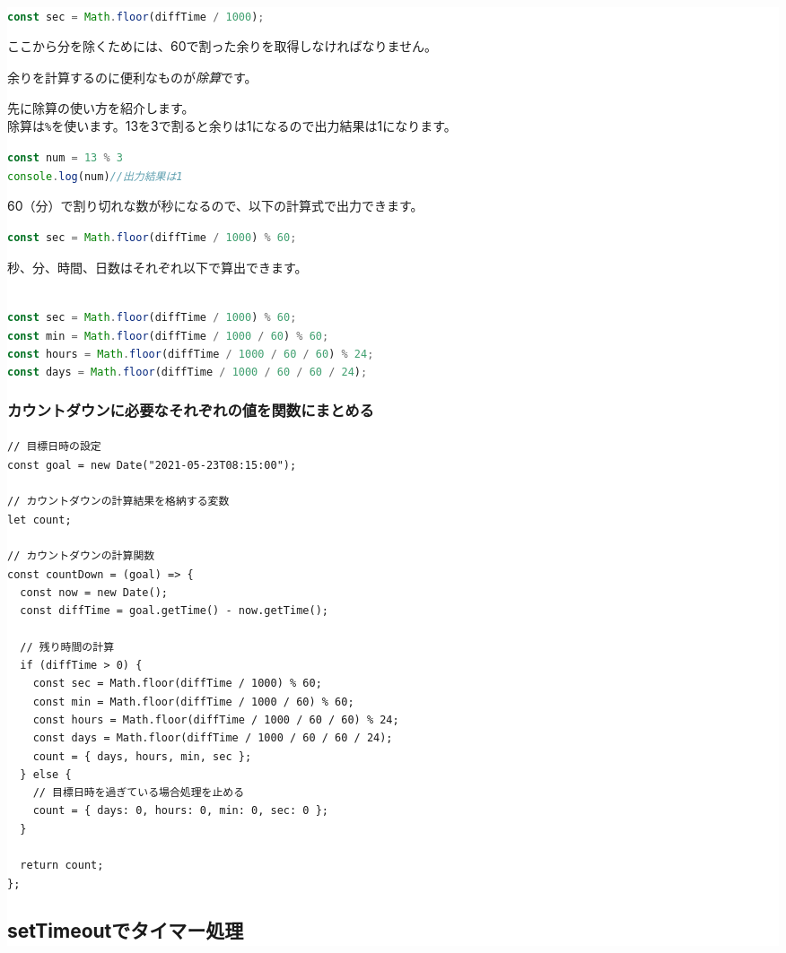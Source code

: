 ```js
const sec = Math.floor(diffTime / 1000);
```

ここから分を除くためには、60で割った余りを取得しなければなりません。

余りを計算するのに便利なものが*除算*です。

先に除算の使い方を紹介します。<br>
除算は`%`を使います。13を3で割ると余りは1になるので出力結果は1になります。
```js
const num = 13 % 3
console.log(num)//出力結果は1
```
60（分）で割り切れな数が秒になるので、以下の計算式で出力できます。
```js
const sec = Math.floor(diffTime / 1000) % 60;
```

秒、分、時間、日数はそれぞれ以下で算出できます。
```js

const sec = Math.floor(diffTime / 1000) % 60;
const min = Math.floor(diffTime / 1000 / 60) % 60;
const hours = Math.floor(diffTime / 1000 / 60 / 60) % 24;
const days = Math.floor(diffTime / 1000 / 60 / 60 / 24);
```

### カウントダウンに必要なそれぞれの値を関数にまとめる
```JS
// 目標日時の設定
const goal = new Date("2021-05-23T08:15:00");

// カウントダウンの計算結果を格納する変数
let count;

// カウントダウンの計算関数
const countDown = (goal) => {
  const now = new Date();
  const diffTime = goal.getTime() - now.getTime();

  // 残り時間の計算
  if (diffTime > 0) {
    const sec = Math.floor(diffTime / 1000) % 60;
    const min = Math.floor(diffTime / 1000 / 60) % 60;
    const hours = Math.floor(diffTime / 1000 / 60 / 60) % 24;
    const days = Math.floor(diffTime / 1000 / 60 / 60 / 24);
    count = { days, hours, min, sec };
  } else {
    // 目標日時を過ぎている場合処理を止める
    count = { days: 0, hours: 0, min: 0, sec: 0 };
  }

  return count;
};
```
## setTimeoutでタイマー処理

